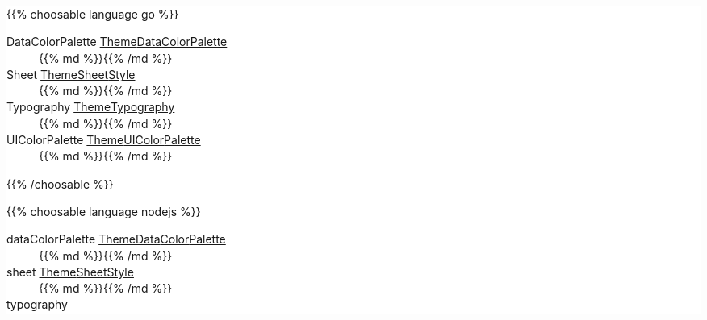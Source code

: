 {{% choosable language go %}}
<dl class="resources-properties"><dt class="property-optional"
            title="Optional">
        <span id="datacolorpalette_go">
<a href="#datacolorpalette_go" style="color: inherit; text-decoration: inherit;">Data<wbr>Color<wbr>Palette</a>
</span>
        <span class="property-indicator"></span>
        <span class="property-type"><a href="#themedatacolorpalette">Theme<wbr>Data<wbr>Color<wbr>Palette</a></span>
    </dt>
    <dd>{{% md %}}{{% /md %}}</dd><dt class="property-optional"
            title="Optional">
        <span id="sheet_go">
<a href="#sheet_go" style="color: inherit; text-decoration: inherit;">Sheet</a>
</span>
        <span class="property-indicator"></span>
        <span class="property-type"><a href="#themesheetstyle">Theme<wbr>Sheet<wbr>Style</a></span>
    </dt>
    <dd>{{% md %}}{{% /md %}}</dd><dt class="property-optional"
            title="Optional">
        <span id="typography_go">
<a href="#typography_go" style="color: inherit; text-decoration: inherit;">Typography</a>
</span>
        <span class="property-indicator"></span>
        <span class="property-type"><a href="#themetypography">Theme<wbr>Typography</a></span>
    </dt>
    <dd>{{% md %}}{{% /md %}}</dd><dt class="property-optional"
            title="Optional">
        <span id="uicolorpalette_go">
<a href="#uicolorpalette_go" style="color: inherit; text-decoration: inherit;">UIColor<wbr>Palette</a>
</span>
        <span class="property-indicator"></span>
        <span class="property-type"><a href="#themeuicolorpalette">Theme<wbr>UIColor<wbr>Palette</a></span>
    </dt>
    <dd>{{% md %}}{{% /md %}}</dd></dl>
{{% /choosable %}}

{{% choosable language nodejs %}}
<dl class="resources-properties"><dt class="property-optional"
            title="Optional">
        <span id="datacolorpalette_nodejs">
<a href="#datacolorpalette_nodejs" style="color: inherit; text-decoration: inherit;">data<wbr>Color<wbr>Palette</a>
</span>
        <span class="property-indicator"></span>
        <span class="property-type"><a href="#themedatacolorpalette">Theme<wbr>Data<wbr>Color<wbr>Palette</a></span>
    </dt>
    <dd>{{% md %}}{{% /md %}}</dd><dt class="property-optional"
            title="Optional">
        <span id="sheet_nodejs">
<a href="#sheet_nodejs" style="color: inherit; text-decoration: inherit;">sheet</a>
</span>
        <span class="property-indicator"></span>
        <span class="property-type"><a href="#themesheetstyle">Theme<wbr>Sheet<wbr>Style</a></span>
    </dt>
    <dd>{{% md %}}{{% /md %}}</dd><dt class="property-optional"
            title="Optional">
        <span id="typography_nodejs">
<a href="#typography_nodejs" style="color: inherit; text-decoration: inherit;">typography</a>
</span>
        <span class="property-indicator"></span>